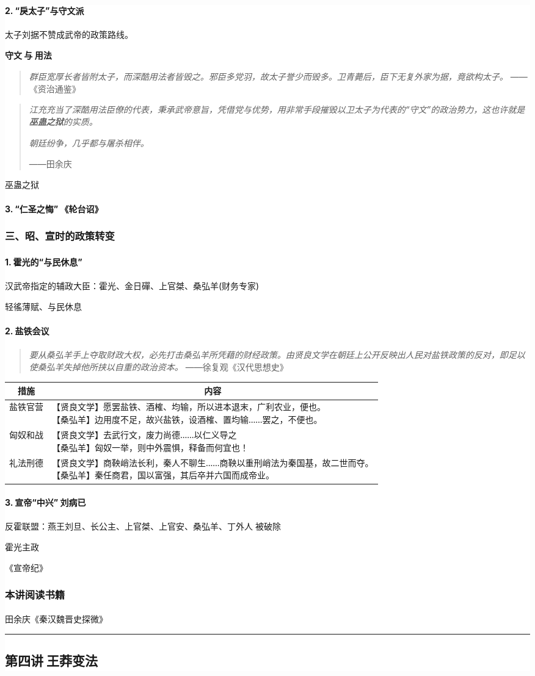 #### 2. “戾太子”与守文派

太子刘据不赞成武帝的政策路线。

**守文 与 用法**

> *群臣宽厚长者皆附太子，而深酷用法者皆毁之。邪臣多党羽，故太子誉少而毁多。卫青薨后，臣下无复外家为据，竟欲构太子。* ——《资治通鉴》

> *江充充当了深酷用法臣僚的代表，秉承武帝意旨，凭借党与优势，用非常手段摧毁以卫太子为代表的“守文”的政治势力，这也许就是**巫蛊之狱**的实质。*
>
> *朝廷纷争，几乎都与屠杀相伴。*
>
> ——田余庆

巫蛊之狱

#### 3. “仁圣之悔” 《轮台诏》



### 三、昭、宣时的政策转变

#### 1. 霍光的“与民休息”

汉武帝指定的辅政大臣：霍光、金日磾、上官桀、桑弘羊(财务专家)

轻徭薄赋、与民休息

#### 2. 盐铁会议

> *要从桑弘羊手上夺取财政大权，必先打击桑弘羊所凭藉的财经政策。由贤良文学在朝廷上公开反映出人民对盐铁政策的反对，即足以使桑弘羊失掉他所挟以自重的政治资本。* ——徐复观《汉代思想史》

| 措施     | 内容                                                         |
| -------- | ------------------------------------------------------------ |
| 盐铁官营 | 【贤良文学】愿罢盐铁、酒榷、均输，所以进本退末，广利农业，便也。<br>【桑弘羊】边用度不足，故兴盐铁，设酒榷、置均输......罢之，不便也。 |
| 匈奴和战 | 【贤良文学】去武行文，废力尚德......以仁义导之<br>【桑弘羊】匈奴一举，则中外震惧，释备而何宜也！ |
| 礼法刑德 | 【贤良文学】商鞅峭法长利，秦人不聊生......商鞅以重刑峭法为秦国基，故二世而夺。<br/>【桑弘羊】秦任商君，国以富强，其后卒并六国而成帝业。 |

#### 3. 宣帝“中兴” 刘病已

反霍联盟：燕王刘旦、长公主、上官桀、上官安、桑弘羊、丁外人 被破除

霍光主政 

《宣帝纪》



### 本讲阅读书籍

田余庆《秦汉魏晋史探微》

---



## 第四讲 王莽变法 
